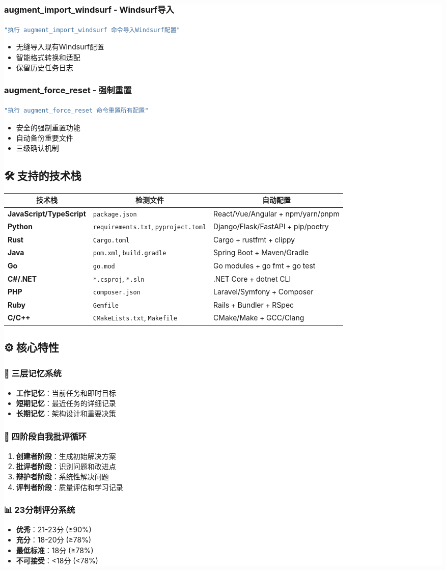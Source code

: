 ### augment_import_windsurf - Windsurf导入
```bash
"执行 augment_import_windsurf 命令导入Windsurf配置"
```
- 无缝导入现有Windsurf配置
- 智能格式转换和适配
- 保留历史任务日志

### augment_force_reset - 强制重置
```bash
"执行 augment_force_reset 命令重置所有配置"
```
- 安全的强制重置功能
- 自动备份重要文件
- 三级确认机制

## 🛠️ 支持的技术栈

| 技术栈                       | 检测文件                                 | 自动配置                              |
|---------------------------|--------------------------------------|-----------------------------------|
| **JavaScript/TypeScript** | `package.json`                       | React/Vue/Angular + npm/yarn/pnpm |
| **Python**                | `requirements.txt`, `pyproject.toml` | Django/Flask/FastAPI + pip/poetry |
| **Rust**                  | `Cargo.toml`                         | Cargo + rustfmt + clippy          |
| **Java**                  | `pom.xml`, `build.gradle`            | Spring Boot + Maven/Gradle        |
| **Go**                    | `go.mod`                             | Go modules + go fmt + go test     |
| **C#/.NET**               | `*.csproj`, `*.sln`                  | .NET Core + dotnet CLI            |
| **PHP**                   | `composer.json`                      | Laravel/Symfony + Composer        |
| **Ruby**                  | `Gemfile`                            | Rails + Bundler + RSpec           |
| **C/C++**                 | `CMakeLists.txt`, `Makefile`         | CMake/Make + GCC/Clang            |

## ⚙️ 核心特性

### 🧠 三层记忆系统
- **工作记忆**：当前任务和即时目标
- **短期记忆**：最近任务的详细记录
- **长期记忆**：架构设计和重要决策

### 🔄 四阶段自我批评循环
1. **创建者阶段**：生成初始解决方案
2. **批评者阶段**：识别问题和改进点
3. **辩护者阶段**：系统性解决问题
4. **评判者阶段**：质量评估和学习记录

### 📊 23分制评分系统
- **优秀**：21-23分 (≥90%)
- **充分**：18-20分 (≥78%)
- **最低标准**：18分 (≥78%)
- **不可接受**：<18分 (<78%)
